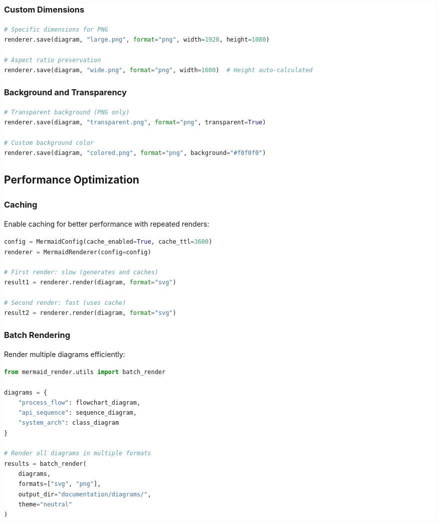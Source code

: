 ### Custom Dimensions

```python
# Specific dimensions for PNG
renderer.save(diagram, "large.png", format="png", width=1920, height=1080)

# Aspect ratio preservation
renderer.save(diagram, "wide.png", format="png", width=1600)  # Height auto-calculated
```

### Background and Transparency

```python
# Transparent background (PNG only)
renderer.save(diagram, "transparent.png", format="png", transparent=True)

# Custom background color
renderer.save(diagram, "colored.png", format="png", background="#f0f0f0")
```

## Performance Optimization

### Caching

Enable caching for better performance with repeated renders:

```python
config = MermaidConfig(cache_enabled=True, cache_ttl=3600)
renderer = MermaidRenderer(config=config)

# First render: slow (generates and caches)
result1 = renderer.render(diagram, format="svg")

# Second render: fast (uses cache)
result2 = renderer.render(diagram, format="svg")
```

### Batch Rendering

Render multiple diagrams efficiently:

```python
from mermaid_render.utils import batch_render

diagrams = {
    "process_flow": flowchart_diagram,
    "api_sequence": sequence_diagram,
    "system_arch": class_diagram
}

# Render all diagrams in multiple formats
results = batch_render(
    diagrams,
    formats=["svg", "png"],
    output_dir="documentation/diagrams/",
    theme="neutral"
)
```
